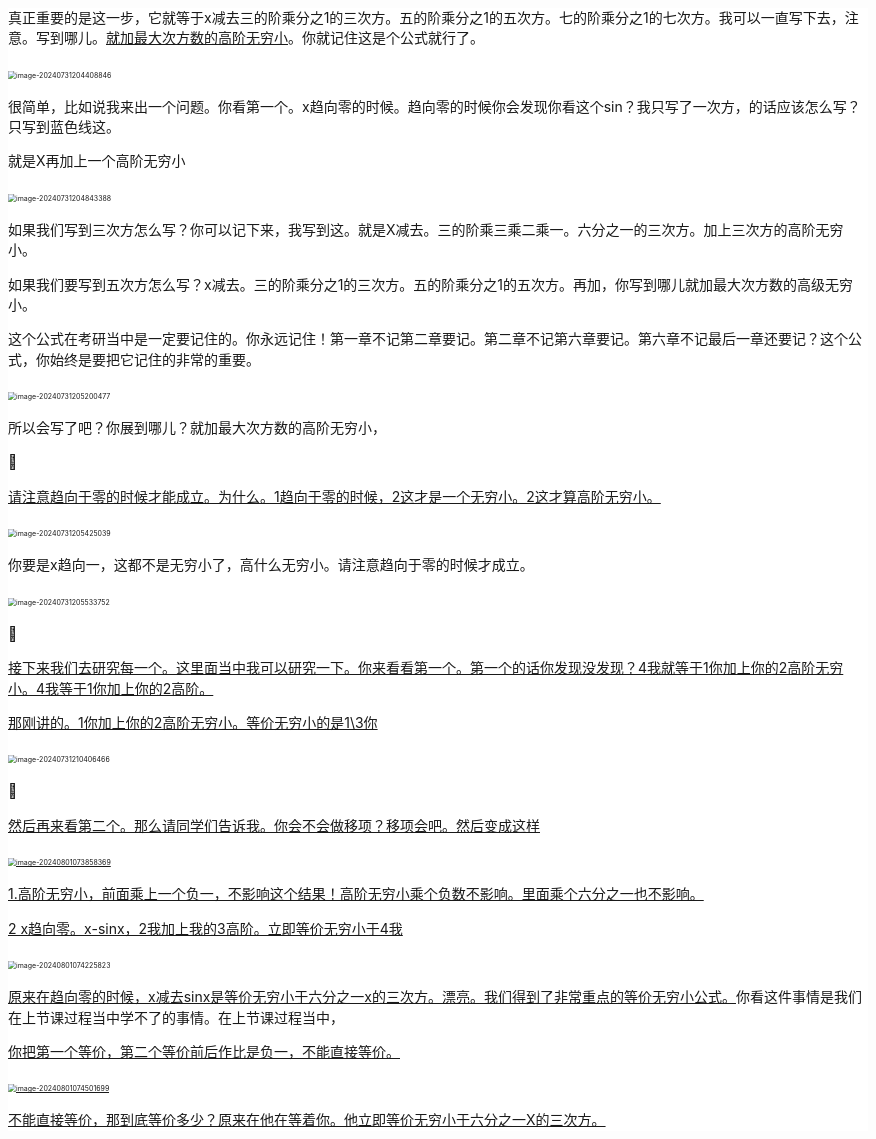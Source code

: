 真正重要的是这一步，它就等于x减去三的阶乘分之1的三次方。五的阶乘分之1的五次方。七的阶乘分之1的七次方。我可以一直写下去，注意。写到哪儿。<u>就加最大次方数的高阶无穷小</u>。你就记住这是个公式就行了。

<img src="/Users/yuebinghui/Documents/program/github/note/images/image-20240731204408846.png" alt="image-20240731204408846" style="zoom:50%;" />

很简单，比如说我来出一个问题。你看第一个。x趋向零的时候。趋向零的时候你会发现你看这个sin？我只写了一次方，的话应该怎么写？只写到蓝色线这。

就是X再加上一个高阶无穷小

<img src="/Users/yuebinghui/Documents/program/github/note/images/image-20240731204843388.png" alt="image-20240731204843388" style="zoom:50%;" />


如果我们写到三次方怎么写？你可以记下来，我写到这。就是X减去。三的阶乘三乘二乘一。六分之一的三次方。加上三次方的高阶无穷小。

如果我们要写到五次方怎么写？x减去。三的阶乘分之1的三次方。五的阶乘分之1的五次方。再加，你写到哪儿就加最大次方数的高级无穷小。

这个公式在考研当中是一定要记住的。你永远记住！第一章不记第二章要记。第二章不记第六章要记。第六章不记最后一章还要记？这个公式，你始终是要把它记住的非常的重要。

<img src="/Users/yuebinghui/Documents/program/github/note/images/image-20240731205200477.png" alt="image-20240731205200477" style="zoom:50%;" />

所以会写了吧？你展到哪儿？就加最大次方数的高阶无穷小，

🌟

<u>请注意趋向于零的时候才能成立。为什么。1趋向于零的时候，2这才是一个无穷小。2这才算高阶无穷小。</u>

<img src="/Users/yuebinghui/Documents/program/github/note/images/image-20240731205425039.png" alt="image-20240731205425039" style="zoom:50%;" />

你要是x趋向一，这都不是无穷小了，高什么无穷小。请注意趋向于零的时候才成立。

<img src="/Users/yuebinghui/Documents/program/github/note/images/image-20240731205533752.png" alt="image-20240731205533752" style="zoom:50%;" />

🌟

<u>接下来我们去研究每一个。这里面当中我可以研究一下。你来看看第一个。第一个的话你发现没发现？4我就等于1你加上你的2高阶无穷小。4我等于1你加上你的2高阶。</u>

<u>那刚讲的。1你加上你的2高阶无穷小。等价无穷小的是1\3你</u>

<img src="/Users/yuebinghui/Documents/program/github/note/images/image-20240731210406466.png" alt="image-20240731210406466" style="zoom:50%;" />

🌟

<u>然后再来看第二个。那么请同学们告诉我。你会不会做移项？移项会吧。然后变成这样</u>

<u><img src="/Users/yuebinghui/Documents/program/github/note/images/image-20240801073858369.png" alt="image-20240801073858369" style="zoom:50%;" /></u>

<u>1.高阶无穷小，前面乘上一个负一，不影响这个结果！高阶无穷小乘个负数不影响。里面乘个六分之一也不影响。</u>

<u>2 x趋向零。x-sinx，2我加上我的3高阶。立即等价无穷小于4我</u>

<img src="/Users/yuebinghui/Documents/program/github/note/images/image-20240801074225823.png" alt="image-20240801074225823" style="zoom:50%;" />

<u>原来在趋向零的时候，x减去sinx是等价无穷小于六分之一x的三次方。漂亮。我们得到了非常重点的等价无穷小公式。</u>你看这件事情是我们在上节课过程当中学不了的事情。在上节课过程当中，

<u>你把第一个等价，第二个等价前后作比是负一，不能直接等价。</u>

<u><img src="/Users/yuebinghui/Documents/program/github/note/images/image-20240801074501699.png" alt="image-20240801074501699" style="zoom:50%;" /></u>

<u>不能直接等价，那到底等价多少？原来在他在等着你。他立即等价无穷小于六分之一X的三次方。</u>
